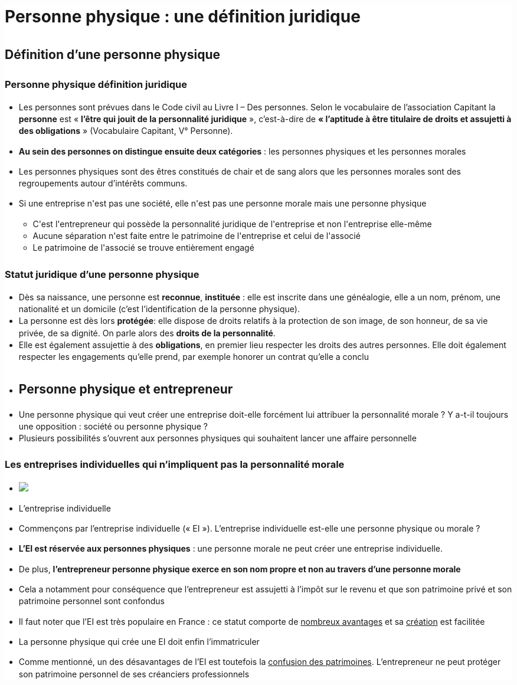 # Personne physique : une définition juridique

## Définition d’une personne physique
### Personne physique définition juridique
  
- Les personnes sont prévues dans le Code civil au Livre I – Des personnes. Selon le vocabulaire de l’association Capitant la **personne** est « __l’être qui jouit de la personnalité juridique__ », c’est-à-dire de __« l’aptitude à être titulaire de droits et assujetti à des obligations__ » (Vocabulaire Capitant, V° Personne).
- **Au sein des personnes on distingue ensuite deux catégories** : les personnes physiques et les personnes morales
- Les personnes physiques sont des êtres constitués de chair et de sang alors que les personnes morales sont des regroupements autour d’intérêts communs.

- Si une entreprise n'est pas une société, elle n'est pas une personne morale mais une personne physique
  - C'est l'entrepreneur qui possède la personnalité juridique de l'entreprise et non l'entreprise elle-même
  - Aucune séparation n'est faite entre le patrimoine de l'entreprise et celui de l'associé
  - Le patrimoine de l'associé se trouve entièrement engagé

### Statut juridique d’une personne physique

- Dès sa naissance, une personne est **reconnue**, __instituée__ : elle est inscrite dans une généalogie, elle a un nom, prénom, une nationalité et un domicile (c’est l’identification de la personne physique).
- La personne est dès lors **protégée**: elle dispose de droits relatifs à la protection de son image, de son honneur, de sa vie privée, de sa dignité. On parle alors des __droits de la personnalité__.
- Elle est également assujettie à des **obligations**, en premier lieu respecter les droits des autres personnes. Elle doit également respecter les engagements qu’elle prend, par exemple honorer un contrat qu’elle a conclu
- ## Personne physique et entrepreneur
- Une personne physique qui veut créer une entreprise doit-elle forcément lui attribuer la personnalité morale ? Y a-t-il toujours une opposition : société ou personne physique ?
- Plusieurs possibilités s’ouvrent aux personnes physiques qui souhaitent lancer une affaire personnelle

### Les entreprises individuelles qui n’impliquent pas la personnalité morale

- ![](https://www.mr-entreprise.fr/wp-content/uploads/2020/02/schema-choisir-statut-juridique-leblogdudirigeant.png)

- L’entreprise individuelle
- Commençons par l’entreprise individuelle (« EI »). L’entreprise individuelle est-elle une personne physique ou morale ?
- **L’EI est réservée aux personnes physiques** : une personne morale ne peut créer une entreprise individuelle.
- De plus, **l’entrepreneur personne physique exerce en son nom propre et non au travers d’une personne morale**
- Cela a notamment pour conséquence que l’entrepreneur est assujetti à l’impôt sur le revenu et que son patrimoine privé et son patrimoine personnel sont confondus
- Il faut noter que l’EI est très populaire en France : ce statut comporte de [nombreux avantages](https://blog.legalvision.fr/2017/05/19/lentreprise-individuelle-5-points/) et sa [création](https://www.legalvision.fr/creation-dentreprise/creation-entreprise-individuelle/) est facilitée
- La personne physique qui crée une EI doit enfin l’immatriculer
- Comme mentionné, un des désavantages de l’EI est toutefois la [confusion des patrimoines](https://blog.legalvision.fr/2018/05/17/statut-de-lentreprise-individuelle/). L’entrepreneur ne peut protéger son patrimoine personnel de ses créanciers professionnels